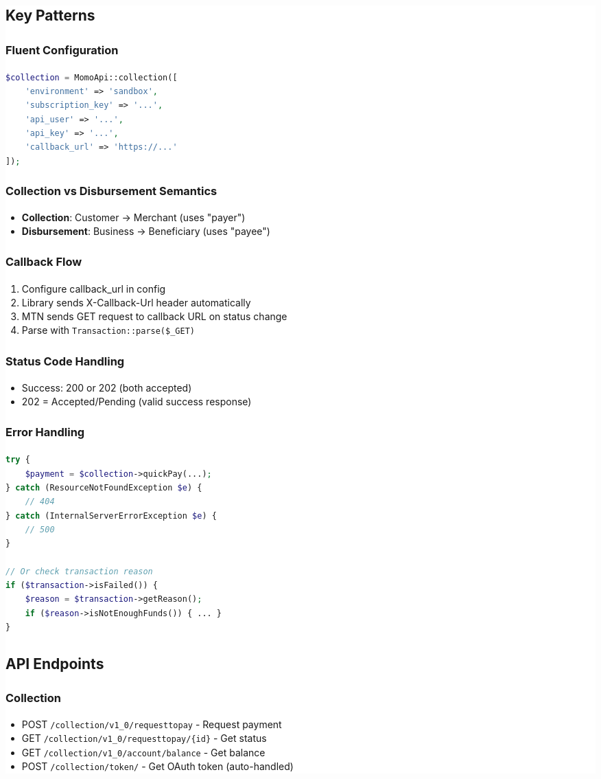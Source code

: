 ## Key Patterns

### Fluent Configuration
```php
$collection = MomoApi::collection([
    'environment' => 'sandbox',
    'subscription_key' => '...',
    'api_user' => '...',
    'api_key' => '...',
    'callback_url' => 'https://...'
]);
```

### Collection vs Disbursement Semantics
- **Collection**: Customer → Merchant (uses "payer")
- **Disbursement**: Business → Beneficiary (uses "payee")

### Callback Flow
1. Configure callback_url in config
2. Library sends X-Callback-Url header automatically
3. MTN sends GET request to callback URL on status change
4. Parse with `Transaction::parse($_GET)`

### Status Code Handling
- Success: 200 or 202 (both accepted)
- 202 = Accepted/Pending (valid success response)

### Error Handling
```php
try {
    $payment = $collection->quickPay(...);
} catch (ResourceNotFoundException $e) {
    // 404
} catch (InternalServerErrorException $e) {
    // 500
}

// Or check transaction reason
if ($transaction->isFailed()) {
    $reason = $transaction->getReason();
    if ($reason->isNotEnoughFunds()) { ... }
}
```

## API Endpoints

### Collection
- POST `/collection/v1_0/requesttopay` - Request payment
- GET `/collection/v1_0/requesttopay/{id}` - Get status
- GET `/collection/v1_0/account/balance` - Get balance
- POST `/collection/token/` - Get OAuth token (auto-handled)
